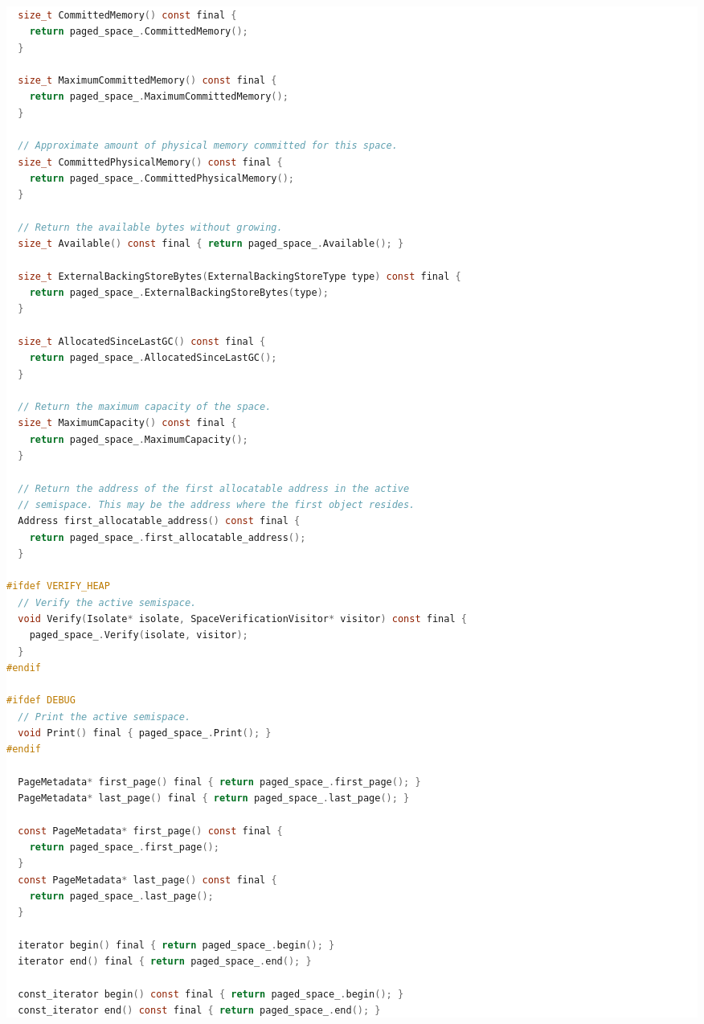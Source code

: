 ```c
  size_t CommittedMemory() const final {
    return paged_space_.CommittedMemory();
  }

  size_t MaximumCommittedMemory() const final {
    return paged_space_.MaximumCommittedMemory();
  }

  // Approximate amount of physical memory committed for this space.
  size_t CommittedPhysicalMemory() const final {
    return paged_space_.CommittedPhysicalMemory();
  }

  // Return the available bytes without growing.
  size_t Available() const final { return paged_space_.Available(); }

  size_t ExternalBackingStoreBytes(ExternalBackingStoreType type) const final {
    return paged_space_.ExternalBackingStoreBytes(type);
  }

  size_t AllocatedSinceLastGC() const final {
    return paged_space_.AllocatedSinceLastGC();
  }

  // Return the maximum capacity of the space.
  size_t MaximumCapacity() const final {
    return paged_space_.MaximumCapacity();
  }

  // Return the address of the first allocatable address in the active
  // semispace. This may be the address where the first object resides.
  Address first_allocatable_address() const final {
    return paged_space_.first_allocatable_address();
  }

#ifdef VERIFY_HEAP
  // Verify the active semispace.
  void Verify(Isolate* isolate, SpaceVerificationVisitor* visitor) const final {
    paged_space_.Verify(isolate, visitor);
  }
#endif

#ifdef DEBUG
  // Print the active semispace.
  void Print() final { paged_space_.Print(); }
#endif

  PageMetadata* first_page() final { return paged_space_.first_page(); }
  PageMetadata* last_page() final { return paged_space_.last_page(); }

  const PageMetadata* first_page() const final {
    return paged_space_.first_page();
  }
  const PageMetadata* last_page() const final {
    return paged_space_.last_page();
  }

  iterator begin() final { return paged_space_.begin(); }
  iterator end() final { return paged_space_.end(); }

  const_iterator begin() const final { return paged_space_.begin(); }
  const_iterator end() const final { return paged_space_.end(); }

```